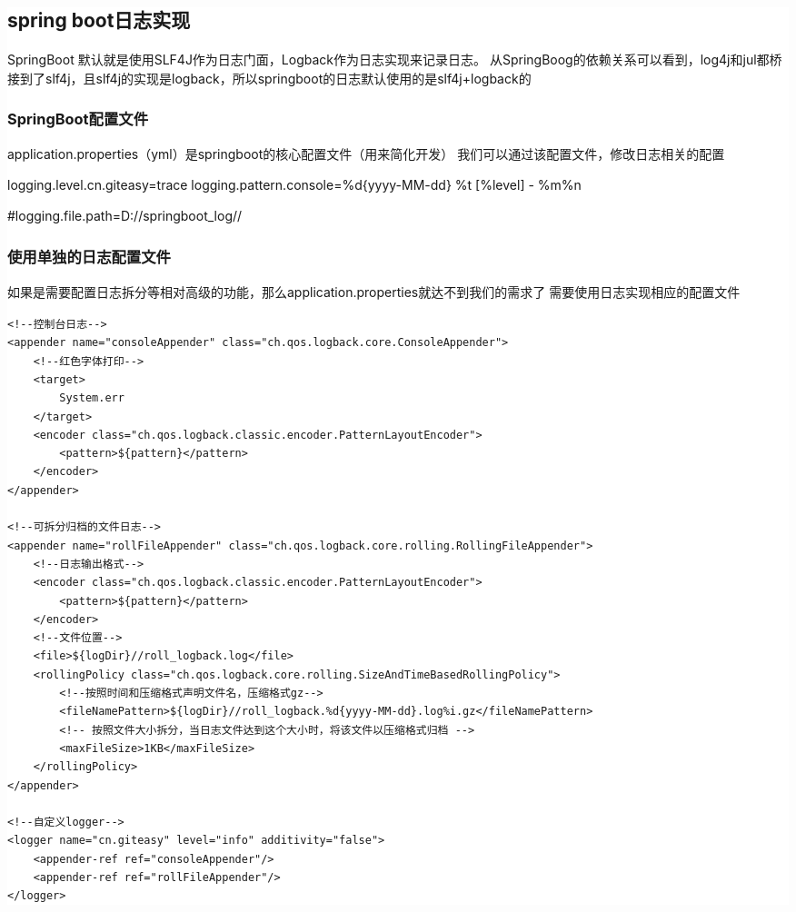## spring boot日志实现
SpringBoot 默认就是使用SLF4J作为日志门面，Logback作为日志实现来记录日志。
从SpringBoog的依赖关系可以看到，log4j和jul都桥接到了slf4j，且slf4j的实现是logback，所以springboot的日志默认使用的是slf4j+logback的

### SpringBoot配置文件	
application.properties（yml）是springboot的核心配置文件（用来简化开发）
我们可以通过该配置文件，修改日志相关的配置


logging.level.cn.giteasy=trace
logging.pattern.console=%d{yyyy-MM-dd} %t [%level] - %m%n

#logging.file.path=D://springboot_log//

### 使用单独的日志配置文件
如果是需要配置日志拆分等相对高级的功能，那么application.properties就达不到我们的需求了
需要使用日志实现相应的配置文件

<?xml version="1.0" encoding="utf-8" ?>
<configuration>
    <property name="pattern" value="[%-5level] %d{yyyy-MM-dd HH:mm:ss.SSS} %c %M %L %thread %m%n"></property>
    <property name="logDir" value="D://springboot_logback_log"></property>

    <!--控制台日志-->
    <appender name="consoleAppender" class="ch.qos.logback.core.ConsoleAppender">
        <!--红色字体打印-->
        <target>
            System.err
        </target>
        <encoder class="ch.qos.logback.classic.encoder.PatternLayoutEncoder">
            <pattern>${pattern}</pattern>
        </encoder>
    </appender>

    <!--可拆分归档的文件日志-->
    <appender name="rollFileAppender" class="ch.qos.logback.core.rolling.RollingFileAppender">
        <!--日志输出格式-->
        <encoder class="ch.qos.logback.classic.encoder.PatternLayoutEncoder">
            <pattern>${pattern}</pattern>
        </encoder>
        <!--文件位置-->
        <file>${logDir}//roll_logback.log</file>
        <rollingPolicy class="ch.qos.logback.core.rolling.SizeAndTimeBasedRollingPolicy">
            <!--按照时间和压缩格式声明文件名，压缩格式gz-->
            <fileNamePattern>${logDir}//roll_logback.%d{yyyy-MM-dd}.log%i.gz</fileNamePattern>
            <!-- 按照文件大小拆分，当日志文件达到这个大小时，将该文件以压缩格式归档 -->
            <maxFileSize>1KB</maxFileSize>
        </rollingPolicy>
    </appender>

    <!--自定义logger-->
    <logger name="cn.giteasy" level="info" additivity="false">
        <appender-ref ref="consoleAppender"/>
        <appender-ref ref="rollFileAppender"/>
    </logger>

</configuration>

